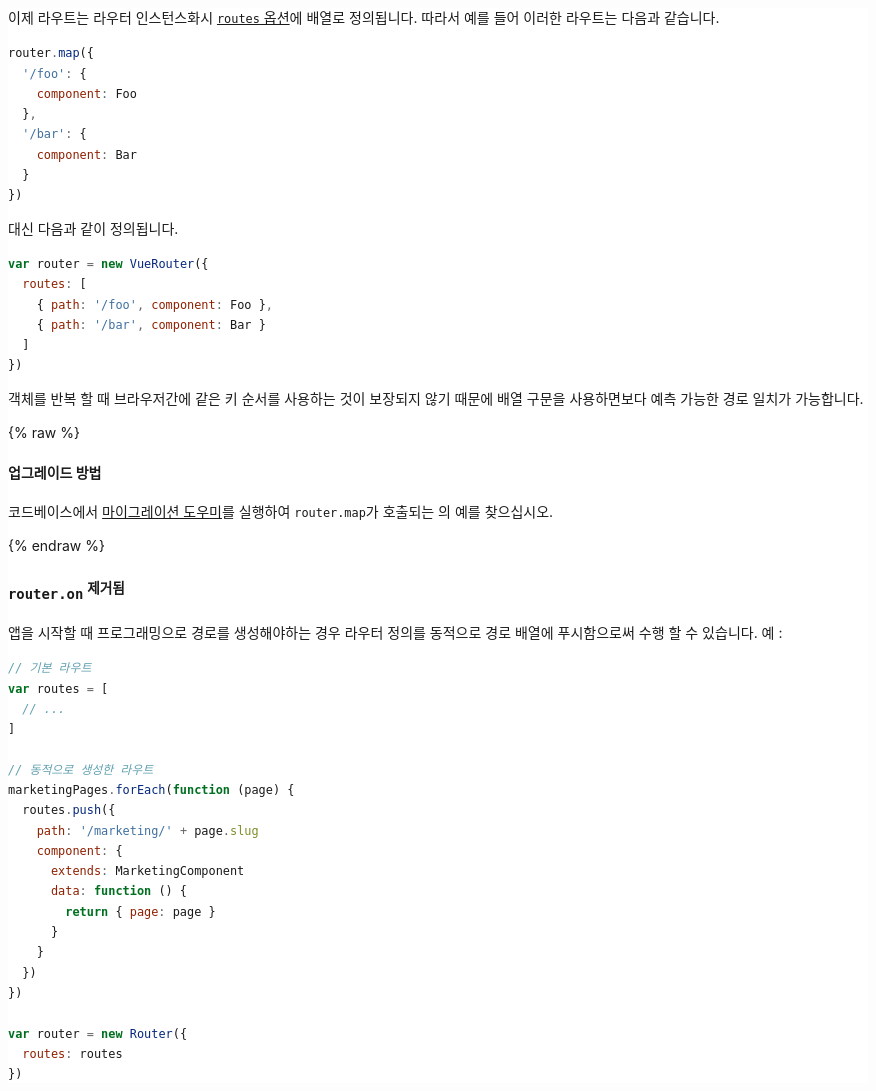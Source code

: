 이제 라우트는 라우터 인스턴스화시 [`routes` 옵션](http://v3.router.vuejs.org/kr/essentials/getting-started.html#javascript)에 배열로 정의됩니다. 따라서 예를 들어 이러한 라우트는 다음과 같습니다.

``` js
router.map({
  '/foo': {
    component: Foo
  },
  '/bar': {
    component: Bar
  }
})
```

대신 다음과 같이 정의됩니다.

``` js
var router = new VueRouter({
  routes: [
    { path: '/foo', component: Foo },
    { path: '/bar', component: Bar }
  ]
})
```

객체를 반복 할 때 브라우저간에 같은 키 순서를 사용하는 것이 보장되지 않기 때문에 배열 구문을 사용하면보다 예측 가능한 경로 일치가 가능합니다.

{% raw %}
<div class="upgrade-path">
  <h4>업그레이드 방법</h4>
  <p>코드베이스에서 <a href="https://github.com/vuejs/vue-migration-helper">마이그레이션 도우미</a>를 실행하여 <code>router.map</code>가 호출되는 의 예를 찾으십시오.</p>
</div>
{% endraw %}

### `router.on` <sup>제거됨</sup>

앱을 시작할 때 프로그래밍으로 경로를 생성해야하는 경우 라우터 정의를 동적으로 경로 배열에 푸시함으로써 수행 할 수 있습니다. 예 :

``` js
// 기본 라우트
var routes = [
  // ...
]

// 동적으로 생성한 라우트
marketingPages.forEach(function (page) {
  routes.push({
    path: '/marketing/' + page.slug
    component: {
      extends: MarketingComponent
      data: function () {
        return { page: page }
      }
    }
  })
})

var router = new Router({
  routes: routes
})
```
